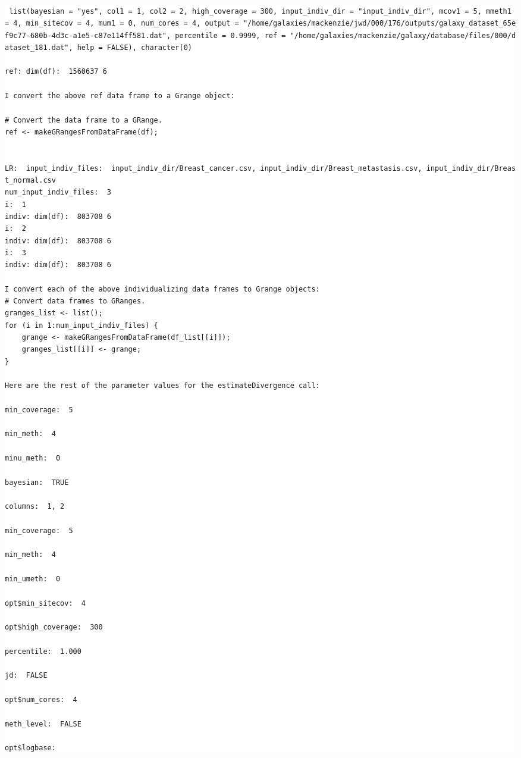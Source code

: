 ```
 list(bayesian = "yes", col1 = 1, col2 = 2, high_coverage = 300, input_indiv_dir = "input_indiv_dir", mcov1 = 5, mmeth1 = 4, min_sitecov = 4, mum1 = 0, num_cores = 4, output = "/home/galaxies/mackenzie/jwd/000/176/outputs/galaxy_dataset_65ef9c77-680b-4d3c-a1e5-c87e114ff581.dat", percentile = 0.9999, ref = "/home/galaxies/mackenzie/galaxy/database/files/000/dataset_181.dat", help = FALSE), character(0)

ref: dim(df):  1560637 6

I convert the above ref data frame to a Grange object:

# Convert the data frame to a GRange.
ref <- makeGRangesFromDataFrame(df);


LR:  input_indiv_files:  input_indiv_dir/Breast_cancer.csv, input_indiv_dir/Breast_metastasis.csv, input_indiv_dir/Breast_normal.csv
num_input_indiv_files:  3
i:  1
indiv: dim(df):  803708 6
i:  2
indiv: dim(df):  803708 6
i:  3
indiv: dim(df):  803708 6

I convert each of the above individualizing data frames to Grange objects:
# Convert data frames to GRanges.
granges_list <- list();
for (i in 1:num_input_indiv_files) {
    grange <- makeGRangesFromDataFrame(df_list[[i]]);
    granges_list[[i]] <- grange;
}

Here are the rest of the parameter values for the estimateDivergence call:

min_coverage:  5

min_meth:  4

minu_meth:  0

bayesian:  TRUE

columns:  1, 2

min_coverage:  5

min_meth:  4

min_umeth:  0

opt$min_sitecov:  4

opt$high_coverage:  300

percentile:  1.000

jd:  FALSE

opt$num_cores:  4

meth_level:  FALSE

opt$logbase:
```